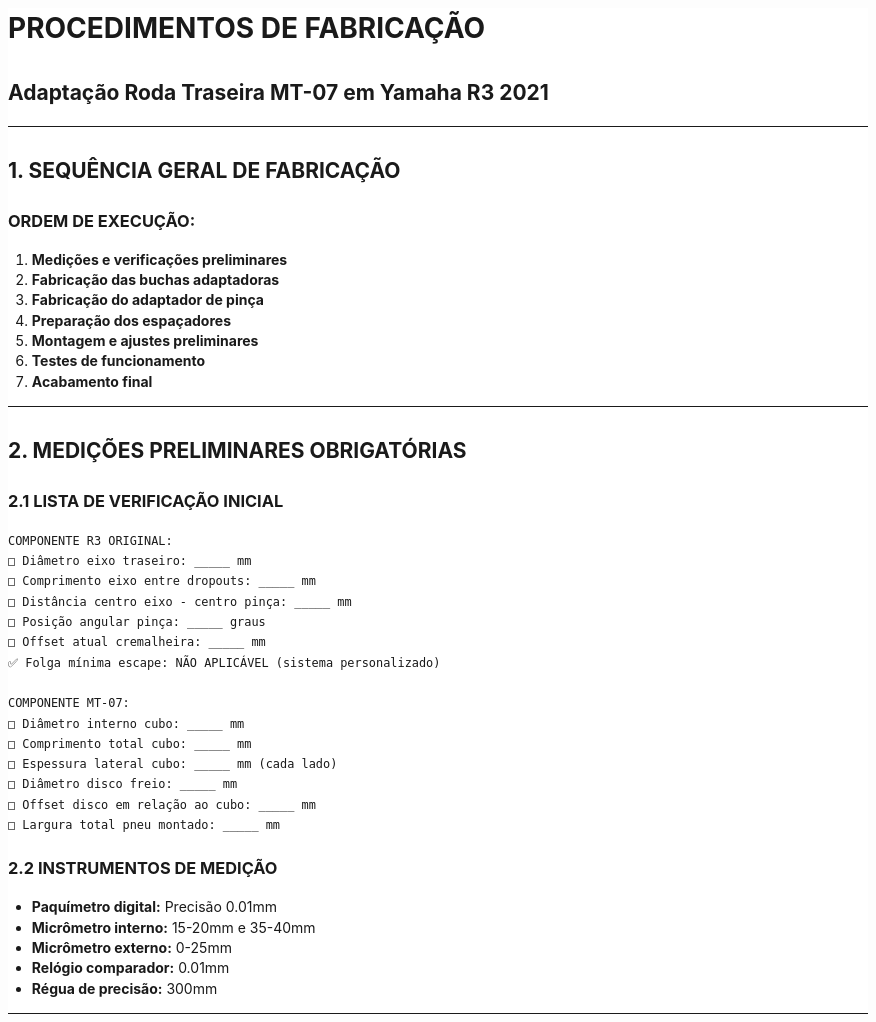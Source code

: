 # PROCEDIMENTOS DE FABRICAÇÃO
## Adaptação Roda Traseira MT-07 em Yamaha R3 2021

---

## 1. SEQUÊNCIA GERAL DE FABRICAÇÃO

### ORDEM DE EXECUÇÃO:
1. **Medições e verificações preliminares**
2. **Fabricação das buchas adaptadoras**
3. **Fabricação do adaptador de pinça**
4. **Preparação dos espaçadores**
5. **Montagem e ajustes preliminares**
6. **Testes de funcionamento**
7. **Acabamento final**

---

## 2. MEDIÇÕES PRELIMINARES OBRIGATÓRIAS

### 2.1 LISTA DE VERIFICAÇÃO INICIAL
```
COMPONENTE R3 ORIGINAL:
□ Diâmetro eixo traseiro: _____ mm
□ Comprimento eixo entre dropouts: _____ mm  
□ Distância centro eixo - centro pinça: _____ mm
□ Posição angular pinça: _____ graus
□ Offset atual cremalheira: _____ mm
✅ Folga mínima escape: NÃO APLICÁVEL (sistema personalizado)

COMPONENTE MT-07:
□ Diâmetro interno cubo: _____ mm
□ Comprimento total cubo: _____ mm
□ Espessura lateral cubo: _____ mm (cada lado)
□ Diâmetro disco freio: _____ mm
□ Offset disco em relação ao cubo: _____ mm
□ Largura total pneu montado: _____ mm
```

### 2.2 INSTRUMENTOS DE MEDIÇÃO
- **Paquímetro digital:** Precisão 0.01mm
- **Micrômetro interno:** 15-20mm e 35-40mm
- **Micrômetro externo:** 0-25mm
- **Relógio comparador:** 0.01mm
- **Régua de precisão:** 300mm

---
